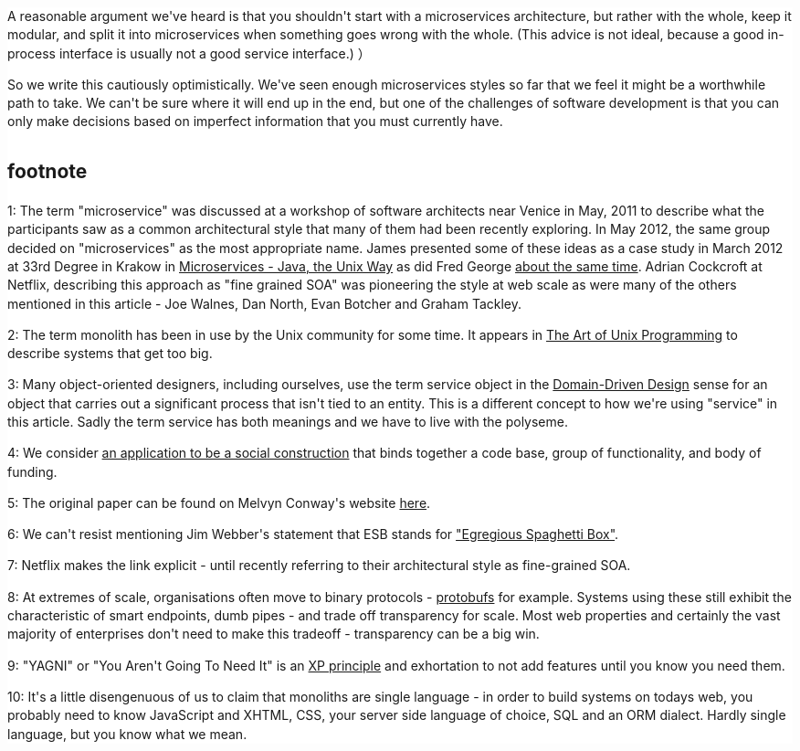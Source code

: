 A reasonable argument we've heard is that you shouldn't start with a microservices architecture, but rather with the whole, keep it modular, and split it into microservices when something goes wrong with the whole. (This advice is not ideal, because a good in-process interface is usually not a good service interface.) ）

So we write this cautiously optimistically. We've seen enough microservices styles so far that we feel it might be a worthwhile path to take. We can't be sure where it will end up in the end, but one of the challenges of software development is that you can only make decisions based on imperfect information that you must currently have.

## footnote

1: The term "microservice" was discussed at a workshop of software architects near Venice in May, 2011 to describe what the participants saw as a common architectural style that many of them had been recently exploring. In May 2012, the same group decided on "microservices" as the most appropriate name. James presented some of these ideas as a case study in March 2012 at 33rd Degree in Krakow in [Microservices - Java, the Unix Way](http://2012.33degree.org/talk/show/67) as did Fred George [about the same time](http://www.slideshare.net/fredgeorge/micro-service-architecure). Adrian Cockcroft at Netflix, describing this approach as "fine grained SOA" was pioneering the style at web scale as were many of the others mentioned in this article - Joe Walnes, Dan North, Evan Botcher and Graham Tackley.

2: The term monolith has been in use by the Unix community for some time. It appears in [The Art of Unix Programming](https://www.amazon.com/gp/product/B003U2T5BA?ie=UTF8&tag=martinfowlerc-20&linkCode=as2&camp=1789&creative=9325&creativeASIN=B003U2T5BA) to describe systems that get too big.

3: Many object-oriented designers, including ourselves, use the term service object in the [Domain-Driven Design](https://www.amazon.com/gp/product/0321125215?ie=UTF8&tag=martinfowlerc-20&linkCode=as2&camp=1789&creative=9325&creativeASIN=0321125215) sense for an object that carries out a significant process that isn't tied to an entity. This is a different concept to how we're using "service" in this article. Sadly the term service has both meanings and we have to live with the polyseme.

4: We consider [an application to be a social construction](https://martinfowler.com/bliki/ApplicationBoundary.html) that binds together a code base, group of functionality, and body of funding.

5: The original paper can be found on Melvyn Conway's website [here](http://www.melconway.com/Home/Committees_Paper.html).

6: We can't resist mentioning Jim Webber's statement that ESB stands for ["Egregious Spaghetti Box"](http://www.infoq.com/presentations/soa-without-esb).

7: Netflix makes the link explicit - until recently referring to their architectural style as fine-grained SOA.

8: At extremes of scale, organisations often move to binary protocols - [protobufs](https://code.google.com/p/protobuf/) for example. Systems using these still exhibit the characteristic of smart endpoints, dumb pipes - and trade off transparency for scale. Most web properties and certainly the vast majority of enterprises don't need to make this tradeoff - transparency can be a big win.

9: "YAGNI" or "You Aren't Going To Need It" is an [XP principle](http://c2.com/cgi/wiki?YouArentGonnaNeedIt) and exhortation to not add features until you know you need them.

10: It's a little disengenuous of us to claim that monoliths are single language - in order to build systems on todays web, you probably need to know JavaScript and XHTML, CSS, your server side language of choice, SQL and an ORM dialect. Hardly single language, but you know what we mean.
